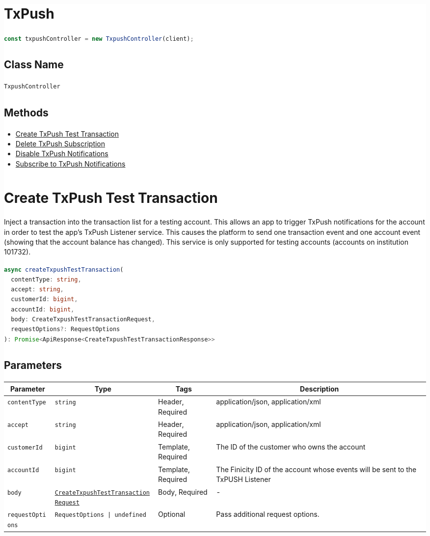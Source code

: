 # TxPush

```ts
const txpushController = new TxpushController(client);
```

## Class Name

`TxpushController`

## Methods

* [Create TxPush Test Transaction](../../doc/controllers/txpush.md#create-txpush-test-transaction)
* [Delete TxPush Subscription](../../doc/controllers/txpush.md#delete-txpush-subscription)
* [Disable TxPush Notifications](../../doc/controllers/txpush.md#disable-txpush-notifications)
* [Subscribe to TxPush Notifications](../../doc/controllers/txpush.md#subscribe-to-txpush-notifications)


# Create TxPush Test Transaction

Inject a transaction into the transaction list for a testing account. This allows an app to trigger TxPush notifications for the account in order to test the app’s TxPush Listener service. This causes the platform to send one transaction event and one account event (showing that the account balance has changed). This service is only supported for testing accounts (accounts on institution 101732).

```ts
async createTxpushTestTransaction(
  contentType: string,
  accept: string,
  customerId: bigint,
  accountId: bigint,
  body: CreateTxpushTestTransactionRequest,
  requestOptions?: RequestOptions
): Promise<ApiResponse<CreateTxpushTestTransactionResponse>>
```

## Parameters

| Parameter | Type | Tags | Description |
|  --- | --- | --- | --- |
| `contentType` | `string` | Header, Required | application/json, application/xml |
| `accept` | `string` | Header, Required | application/json, application/xml |
| `customerId` | `bigint` | Template, Required | The ID of the customer who owns the account |
| `accountId` | `bigint` | Template, Required | The Finicity ID of the account whose events will be sent to the TxPUSH Listener |
| `body` | [`CreateTxpushTestTransactionRequest`](../../doc/models/create-txpush-test-transaction-request.md) | Body, Required | - |
| `requestOptions` | `RequestOptions \| undefined` | Optional | Pass additional request options. |
